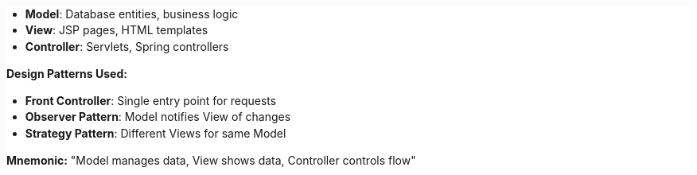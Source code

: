 - **Model**: Database entities, business logic
- **View**: JSP pages, HTML templates
- **Controller**: Servlets, Spring controllers

**Design Patterns Used:**

- **Front Controller**: Single entry point for requests
- **Observer Pattern**: Model notifies View of changes
- **Strategy Pattern**: Different Views for same Model

**Mnemonic:** "Model manages data, View shows data, Controller controls flow"
